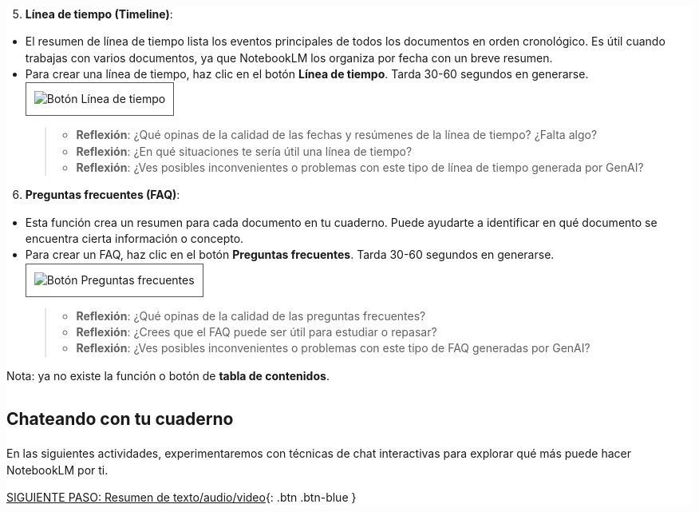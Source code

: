 5. **Línea de tiempo (Timeline)**:

- El resumen de línea de tiempo lista los eventos principales de todos los documentos en orden cronológico. Es útil cuando trabajas con varios documentos, ya que NotebookLM los organiza por fecha con un breve resumen.
- Para crear una línea de tiempo, haz clic en el botón **Línea de tiempo**. Tarda 30-60 segundos en generarse.<br>
  <img src="images/nblm-timeline-button2.png" style="width:400px;padding:10px;border: 1px solid #555;" alt="Botón Línea de tiempo"><br>
  > - **Reflexión**: ¿Qué opinas de la calidad de las fechas y resúmenes de la línea de tiempo? ¿Falta algo?
  > - **Reflexión**: ¿En qué situaciones te sería útil una línea de tiempo?
  > - **Reflexión**: ¿Ves posibles inconvenientes o problemas con este tipo de línea de tiempo generada por GenAI?

6. **Preguntas frecuentes (FAQ)**:

- Esta función crea un resumen para cada documento en tu cuaderno. Puede ayudarte a identificar en qué documento se encuentra cierta información o concepto.
- Para crear un FAQ, haz clic en el botón **Preguntas frecuentes**. Tarda 30-60 segundos en generarse.<br>
  <img src="images/nblm-faq-button2.png" style="width:400px;padding:10px;border: 1px solid #555;" alt="Botón Preguntas frecuentes"><br>
  > - **Reflexión**: ¿Qué opinas de la calidad de las preguntas frecuentes?
  > - **Reflexión**: ¿Crees que el FAQ puede ser útil para estudiar o repasar?
  > - **Reflexión**: ¿Ves posibles inconvenientes o problemas con este tipo de FAQ generadas por GenAI?

Nota: ya no existe la función o botón de **tabla de contenidos**.

## Chateando con tu cuaderno

En las siguientes actividades, experimentaremos con técnicas de chat interactivas para explorar qué más puede hacer NotebookLM por ti.

[SIGUIENTE PASO: Resumen de texto/audio/video](2-nblm-summarization.md){: .btn .btn-blue }
